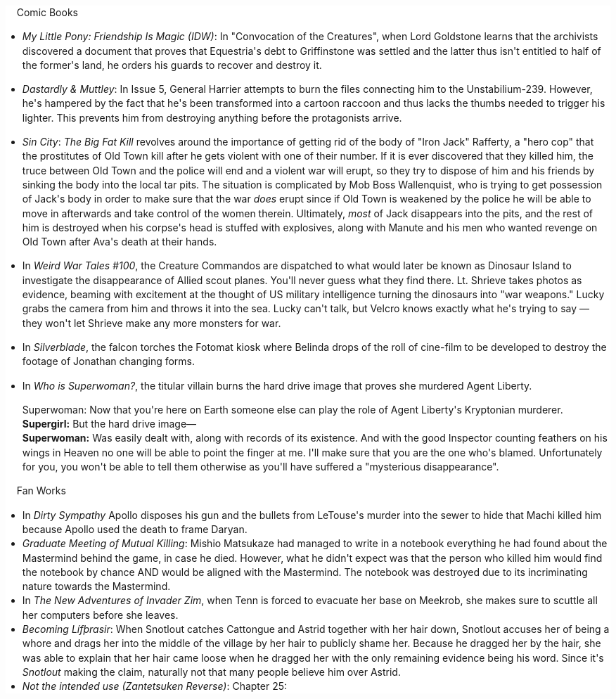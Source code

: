     Comic Books 

-   _My Little Pony: Friendship Is Magic (IDW)_: In "Convocation of the Creatures", when Lord Goldstone learns that the archivists discovered a document that proves that Equestria's debt to Griffinstone was settled and the latter thus isn't entitled to half of the former's land, he orders his guards to recover and destroy it.
-   _Dastardly & Muttley_: In Issue 5, General Harrier attempts to burn the files connecting him to the Unstabilium-239. However, he's hampered by the fact that he's been transformed into a cartoon raccoon and thus lacks the thumbs needed to trigger his lighter. This prevents him from destroying anything before the protagonists arrive.
-   _Sin City_: _The Big Fat Kill_ revolves around the importance of getting rid of the body of "Iron Jack" Rafferty, a "hero cop" that the prostitutes of Old Town kill after he gets violent with one of their number. If it is ever discovered that they killed him, the truce between Old Town and the police will end and a violent war will erupt, so they try to dispose of him and his friends by sinking the body into the local tar pits. The situation is complicated by Mob Boss Wallenquist, who is trying to get possession of Jack's body in order to make sure that the war _does_ erupt since if Old Town is weakened by the police he will be able to move in afterwards and take control of the women therein. Ultimately, _most_ of Jack disappears into the pits, and the rest of him is destroyed when his corpse's head is stuffed with explosives, along with Manute and his men who wanted revenge on Old Town after Ava's death at their hands.
-   In _Weird War Tales #100_, the Creature Commandos are dispatched to what would later be known as Dinosaur Island to investigate the disappearance of Allied scout planes. You'll never guess what they find there. Lt. Shrieve takes photos as evidence, beaming with excitement at the thought of US military intelligence turning the dinosaurs into "war weapons." Lucky grabs the camera from him and throws it into the sea. Lucky can't talk, but Velcro knows exactly what he's trying to say — they won't let Shrieve make any more monsters for war.
-   In _Silverblade_, the falcon torches the Fotomat kiosk where Belinda drops of the roll of cine-film to be developed to destroy the footage of Jonathan changing forms.
-   In _Who is Superwoman?_, the titular villain burns the hard drive image that proves she murdered Agent Liberty.
    
    Superwoman: Now that you're here on Earth someone else can play the role of Agent Liberty's Kryptonian murderer.  
    **Supergirl:** But the hard drive image—  
    **Superwoman:** Was easily dealt with, along with records of its existence. And with the good Inspector counting feathers on his wings in Heaven no one will be able to point the finger at me. I'll make sure that you are the one who's blamed. Unfortunately for you, you won't be able to tell them otherwise as you'll have suffered a "mysterious disappearance".
    

    Fan Works 

-   In _Dirty Sympathy_ Apollo disposes his gun and the bullets from LeTouse's murder into the sewer to hide that Machi killed him because Apollo used the death to frame Daryan.
-   _Graduate Meeting of Mutual Killing_: Mishio Matsukaze had managed to write in a notebook everything he had found about the Mastermind behind the game, in case he died. However, what he didn't expect was that the person who killed him would find the notebook by chance AND would be aligned with the Mastermind. The notebook was destroyed due to its incriminating nature towards the Mastermind.
-   In _The New Adventures of Invader Zim_, when Tenn is forced to evacuate her base on Meekrob, she makes sure to scuttle all her computers before she leaves.
-   _Becoming Lífþrasir_: When Snotlout catches Cattongue and Astrid together with her hair down, Snotlout accuses her of being a whore and drags her into the middle of the village by her hair to publicly shame her. Because he dragged her by the hair, she was able to explain that her hair came loose when he dragged her with the only remaining evidence being his word. Since it's _Snotlout_ making the claim, naturally not that many people believe him over Astrid.
-   _Not the intended use (Zantetsuken Reverse)_: Chapter 25:
    